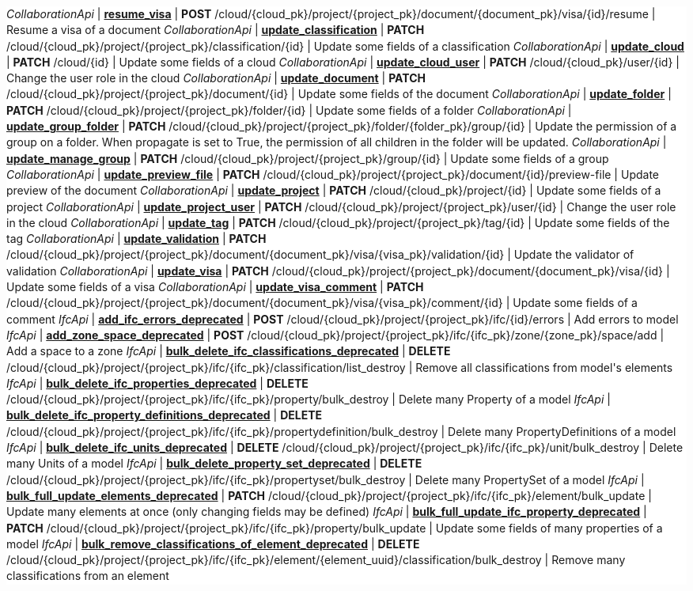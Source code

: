 *CollaborationApi* | [**resume_visa**](docs/CollaborationApi.md#resume_visa) | **POST** /cloud/{cloud_pk}/project/{project_pk}/document/{document_pk}/visa/{id}/resume | Resume a visa of a document
*CollaborationApi* | [**update_classification**](docs/CollaborationApi.md#update_classification) | **PATCH** /cloud/{cloud_pk}/project/{project_pk}/classification/{id} | Update some fields of a classification
*CollaborationApi* | [**update_cloud**](docs/CollaborationApi.md#update_cloud) | **PATCH** /cloud/{id} | Update some fields of a cloud
*CollaborationApi* | [**update_cloud_user**](docs/CollaborationApi.md#update_cloud_user) | **PATCH** /cloud/{cloud_pk}/user/{id} | Change the user role in the cloud
*CollaborationApi* | [**update_document**](docs/CollaborationApi.md#update_document) | **PATCH** /cloud/{cloud_pk}/project/{project_pk}/document/{id} | Update some fields of the document
*CollaborationApi* | [**update_folder**](docs/CollaborationApi.md#update_folder) | **PATCH** /cloud/{cloud_pk}/project/{project_pk}/folder/{id} | Update some fields of a folder
*CollaborationApi* | [**update_group_folder**](docs/CollaborationApi.md#update_group_folder) | **PATCH** /cloud/{cloud_pk}/project/{project_pk}/folder/{folder_pk}/group/{id} | Update the permission of a group on a folder. When propagate is set to True, the permission of all children in the folder will be updated.
*CollaborationApi* | [**update_manage_group**](docs/CollaborationApi.md#update_manage_group) | **PATCH** /cloud/{cloud_pk}/project/{project_pk}/group/{id} | Update some fields of a group
*CollaborationApi* | [**update_preview_file**](docs/CollaborationApi.md#update_preview_file) | **PATCH** /cloud/{cloud_pk}/project/{project_pk}/document/{id}/preview-file | Update preview of the document
*CollaborationApi* | [**update_project**](docs/CollaborationApi.md#update_project) | **PATCH** /cloud/{cloud_pk}/project/{id} | Update some fields of a project
*CollaborationApi* | [**update_project_user**](docs/CollaborationApi.md#update_project_user) | **PATCH** /cloud/{cloud_pk}/project/{project_pk}/user/{id} | Change the user role in the cloud
*CollaborationApi* | [**update_tag**](docs/CollaborationApi.md#update_tag) | **PATCH** /cloud/{cloud_pk}/project/{project_pk}/tag/{id} | Update some fields of the tag
*CollaborationApi* | [**update_validation**](docs/CollaborationApi.md#update_validation) | **PATCH** /cloud/{cloud_pk}/project/{project_pk}/document/{document_pk}/visa/{visa_pk}/validation/{id} | Update the validator of validation
*CollaborationApi* | [**update_visa**](docs/CollaborationApi.md#update_visa) | **PATCH** /cloud/{cloud_pk}/project/{project_pk}/document/{document_pk}/visa/{id} | Update some fields of a visa
*CollaborationApi* | [**update_visa_comment**](docs/CollaborationApi.md#update_visa_comment) | **PATCH** /cloud/{cloud_pk}/project/{project_pk}/document/{document_pk}/visa/{visa_pk}/comment/{id} | Update some fields of a comment
*IfcApi* | [**add_ifc_errors_deprecated**](docs/IfcApi.md#add_ifc_errors_deprecated) | **POST** /cloud/{cloud_pk}/project/{project_pk}/ifc/{id}/errors | Add errors to model
*IfcApi* | [**add_zone_space_deprecated**](docs/IfcApi.md#add_zone_space_deprecated) | **POST** /cloud/{cloud_pk}/project/{project_pk}/ifc/{ifc_pk}/zone/{zone_pk}/space/add | Add a space to a zone
*IfcApi* | [**bulk_delete_ifc_classifications_deprecated**](docs/IfcApi.md#bulk_delete_ifc_classifications_deprecated) | **DELETE** /cloud/{cloud_pk}/project/{project_pk}/ifc/{ifc_pk}/classification/list_destroy | Remove all classifications from model&#39;s elements
*IfcApi* | [**bulk_delete_ifc_properties_deprecated**](docs/IfcApi.md#bulk_delete_ifc_properties_deprecated) | **DELETE** /cloud/{cloud_pk}/project/{project_pk}/ifc/{ifc_pk}/property/bulk_destroy | Delete many Property of a model
*IfcApi* | [**bulk_delete_ifc_property_definitions_deprecated**](docs/IfcApi.md#bulk_delete_ifc_property_definitions_deprecated) | **DELETE** /cloud/{cloud_pk}/project/{project_pk}/ifc/{ifc_pk}/propertydefinition/bulk_destroy | Delete many PropertyDefinitions of a model
*IfcApi* | [**bulk_delete_ifc_units_deprecated**](docs/IfcApi.md#bulk_delete_ifc_units_deprecated) | **DELETE** /cloud/{cloud_pk}/project/{project_pk}/ifc/{ifc_pk}/unit/bulk_destroy | Delete many Units of a model
*IfcApi* | [**bulk_delete_property_set_deprecated**](docs/IfcApi.md#bulk_delete_property_set_deprecated) | **DELETE** /cloud/{cloud_pk}/project/{project_pk}/ifc/{ifc_pk}/propertyset/bulk_destroy | Delete many PropertySet of a model
*IfcApi* | [**bulk_full_update_elements_deprecated**](docs/IfcApi.md#bulk_full_update_elements_deprecated) | **PATCH** /cloud/{cloud_pk}/project/{project_pk}/ifc/{ifc_pk}/element/bulk_update | Update many elements at once (only changing fields may be defined)
*IfcApi* | [**bulk_full_update_ifc_property_deprecated**](docs/IfcApi.md#bulk_full_update_ifc_property_deprecated) | **PATCH** /cloud/{cloud_pk}/project/{project_pk}/ifc/{ifc_pk}/property/bulk_update | Update some fields of many properties of a model
*IfcApi* | [**bulk_remove_classifications_of_element_deprecated**](docs/IfcApi.md#bulk_remove_classifications_of_element_deprecated) | **DELETE** /cloud/{cloud_pk}/project/{project_pk}/ifc/{ifc_pk}/element/{element_uuid}/classification/bulk_destroy | Remove many classifications from an element